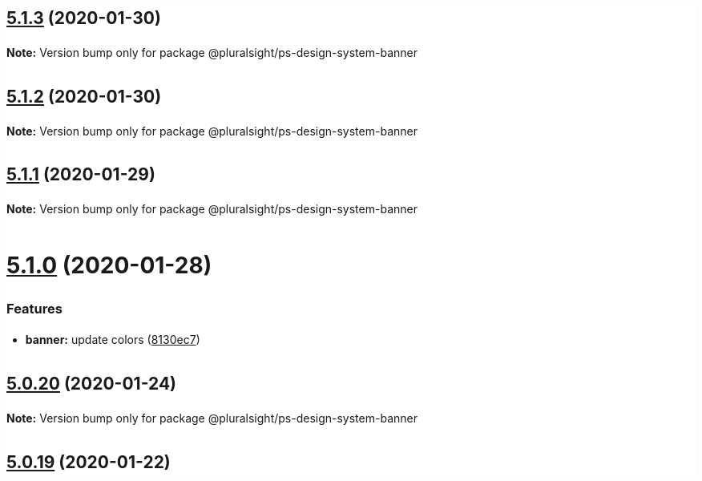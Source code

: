 



## [5.1.3](https://github.com/pluralsight/design-system/compare/@pluralsight/ps-design-system-banner@5.1.2...@pluralsight/ps-design-system-banner@5.1.3) (2020-01-30)

**Note:** Version bump only for package @pluralsight/ps-design-system-banner





## [5.1.2](https://github.com/pluralsight/design-system/compare/@pluralsight/ps-design-system-banner@5.1.1...@pluralsight/ps-design-system-banner@5.1.2) (2020-01-30)

**Note:** Version bump only for package @pluralsight/ps-design-system-banner





## [5.1.1](https://github.com/pluralsight/design-system/compare/@pluralsight/ps-design-system-banner@5.1.0...@pluralsight/ps-design-system-banner@5.1.1) (2020-01-29)

**Note:** Version bump only for package @pluralsight/ps-design-system-banner





# [5.1.0](https://github.com/pluralsight/design-system/compare/@pluralsight/ps-design-system-banner@5.0.20...@pluralsight/ps-design-system-banner@5.1.0) (2020-01-28)


### Features

* **banner:** update colors ([8130ec7](https://github.com/pluralsight/design-system/commit/8130ec7c4529a943388ec8789b2892cf00610ba0))





## [5.0.20](https://github.com/pluralsight/design-system/compare/@pluralsight/ps-design-system-banner@5.0.19...@pluralsight/ps-design-system-banner@5.0.20) (2020-01-24)

**Note:** Version bump only for package @pluralsight/ps-design-system-banner





## [5.0.19](https://github.com/pluralsight/design-system/compare/@pluralsight/ps-design-system-banner@5.0.17...@pluralsight/ps-design-system-banner@5.0.19) (2020-01-22)
